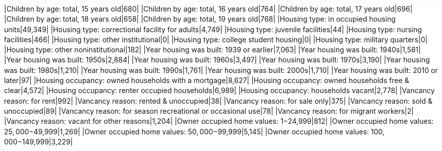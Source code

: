 |Children by age: total, 15 years old|680|
|Children by age: total, 16 years old|764|
|Children by age: total, 17 years old|696|
|Children by age: total, 18 years old|658|
|Children by age: total, 19 years old|768|
|Housing type: in occupied housing units|49,349|
|Housing type: correctional facility for adults|4,749|
|Housing type: juvenile facilities|44|
|Housing type: nursing facilities|466|
|Housing type: other institutional|0|
|Housing type: college student housing|0|
|Housing type: military quarters|0|
|Housing type: other noninstitutional|182|
|Year housing was built: 1939 or earlier|7,063|
|Year housing was built: 1940s|1,581|
|Year housing was built: 1950s|2,884|
|Year housing was built: 1960s|3,497|
|Year housing was built: 1970s|3,190|
|Year housing was built: 1980s|1,210|
|Year housing was built: 1990s|1,761|
|Year housing was built: 2000s|1,710|
|Year housing was built: 2010 or later|97|
|Housing occupancy: owned households with a mortgage|8,627|
|Housing occupancy: owned households free & clear|4,572|
|Housing occupancy: renter occupied households|6,989|
|Housing occupancy: households vacant|2,778|
|Vancancy reason: for rent|992|
|Vancancy reason: rented & unoccupied|38|
|Vancancy reason: for sale only|375|
|Vancancy reason: sold & unoccupied|89|
|Vancancy reason: for season recreational or occasional use|78|
|Vancancy reason: for migrant workers|2|
|Vancancy reason: vacant for other reasons|1,204|
|Owner occupied home values: $1-$24,999|812|
|Owner occupied home values: $25,000-$49,999|1,269|
|Owner occupied home values: $50,000-$99,999|5,145|
|Owner occupied home values: $100,000-$149,999|3,229|